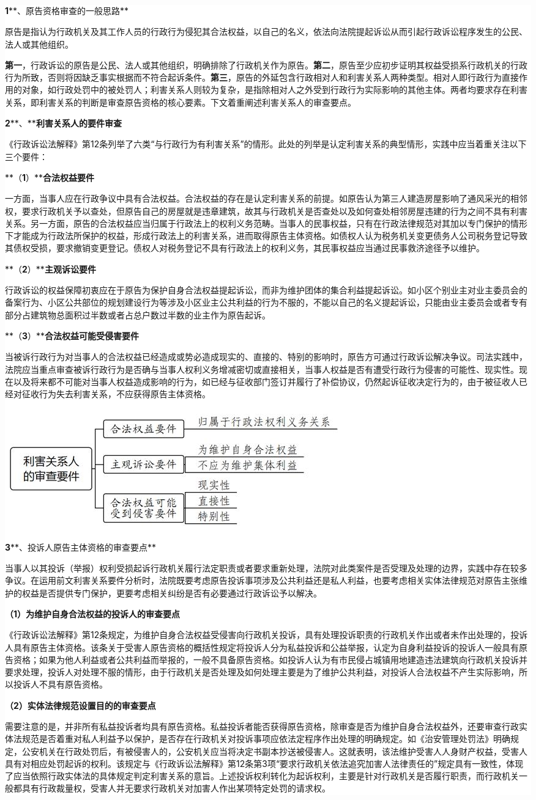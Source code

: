 **1****、原告资格审查的一般思路**

原告是指认为行政机关及其工作人员的行政行为侵犯其合法权益，以自己的名义，依法向法院提起诉讼从而引起行政诉讼程序发生的公民、法人或其他组织。

**第一**，行政诉讼的原告是公民、法人或其他组织，明确排除了行政机关作为原告。**第二**，原告至少应初步证明其权益受损系行政机关的行政行为所致，否则将因缺乏事实根据而不符合起诉条件。**第三**，原告的外延包含行政相对人和利害关系人两种类型。相对人即行政行为直接作用的对象，如行政处罚中的被处罚人；利害关系人则较为复杂，是指除相对人之外受到行政行为实际影响的其他主体。两者均要求存在利害关系，即利害关系的判断是审查原告资格的核心要素。下文着重阐述利害关系人的审查要点。

**2****、****利害关系人的要件审查**

《行政诉讼法解释》第12条列举了六类“与行政行为有利害关系”的情形。此处的列举是认定利害关系的典型情形，实践中应当着重关注以下三个要件：

**（****1****）****合法权益要件**

一方面，当事人应在行政争议中具有合法权益。合法权益的存在是认定利害关系的前提。如原告认为第三人建造房屋影响了通风采光的相邻权，要求行政机关予以查处，但原告自己的房屋就是违章建筑，故其与行政机关是否查处以及如何查处相邻房屋违建的行为之间不具有利害关系。另一方面，原告的合法权益应当归属于行政法上的权利义务范畴。当事人的民事权益，只有在行政法律规范对其加以专门保护的情形下才能成为行政法所保护的权益，形成行政法上的利害关系，进而取得原告主体资格。如债权人认为税务机关变更债务人公司税务登记导致其债权受损，要求撤销变更登记。债权人对税务登记不具有行政法上的权利义务，其民事权益应当通过民事救济途径予以维护。

**（****2****）****主观诉讼要件**

行政诉讼的权益保障初衷应在于原告为保护自身合法权益提起诉讼，而非为维护团体的集合利益提起诉讼。如小区个别业主对业主委员会的备案行为、小区公共部位的规划建设行为等涉及小区业主公共利益的行为不服的，不能以自己的名义提起诉讼，只能由业主委员会或者专有部分占建筑物总面积过半数或者占总户数过半数的业主作为原告起诉。

**（****3****）****合法权益可能受侵害要件**

当被诉行政行为对当事人的合法权益已经造成或势必造成现实的、直接的、特别的影响时，原告方可通过行政诉讼解决争议。司法实践中，法院应当重点审查被诉行政行为是否确与当事人权利义务增减密切或直接相关，当事人权益是否有遭受行政行为侵害的可能性、现实性。现在以及将来都不可能对当事人权益造成影响的行为，如已经与征收部门签订并履行了补偿协议，仍然起诉征收决定行为的，由于被征收人已经对征收行为失去利害关系，不应获得原告主体资格。

![利害关系人的审查要件](assets/image002-1709604677558-1.jpg)

**3****、投诉人原告主体资格的审查要点**

当事人以其投诉（举报）权利受损起诉行政机关履行法定职责或者要求重新处理，法院对此类案件是否受理及处理的边界，实践中存在较多争议。在运用前文利害关系要件分析时，法院既要考虑原告投诉事项涉及公共利益还是私人利益，也要考虑相关实体法律规范对原告主张维护的权益是否提供专门保护，更要考虑相关纠纷是否有必要通过行政诉讼予以解决。

**（****1****）为维护自身合法权益的投诉人的审查要点**

《行政诉讼法解释》第12条规定，为维护自身合法权益受侵害向行政机关投诉，具有处理投诉职责的行政机关作出或者未作出处理的，投诉人具有原告主体资格。该条关于受害人原告资格的概括性规定将投诉人分为私益投诉和公益举报，认定为自身利益投诉的投诉人一般具有原告资格；如果为他人利益或者公共利益而举报的，一般不具备原告资格。如投诉人认为有市民侵占城镇用地建造违法建筑向行政机关投诉并要求处理，投诉人对处理不服的情形，由于行政机关是否处理及如何处理主要是为了维护公共利益，对投诉人合法权益不产生实际影响，所以投诉人不具有原告资格。

**（****2****）实体法律规范设置目的的审查要点**

需要注意的是，并非所有私益投诉者均具有原告资格。私益投诉者能否获得原告资格，除审查是否为维护自身合法权益外，还要审查行政实体法规范是否着重对私人利益予以保护，是否存在行政机关对投诉事项应依法定程序作出处理的明确规定。如《治安管理处罚法》明确规定，公安机关在行政处罚后，有被侵害人的，公安机关应当将决定书副本抄送被侵害人。这就表明，该法维护受害人人身财产权益，受害人具有对相应处罚起诉的权利。该规定与《行政诉讼法解释》第12条第3项“要求行政机关依法追究加害人法律责任的”规定具有一致性，体现了应当依照行政实体法的具体规定判定利害关系的意旨。上述投诉权利转化为起诉权利，主要是针对行政机关是否履行职责，而行政机关一般都具有行政裁量权，受害人并无要求行政机关对加害人作出某项特定处罚的请求权。
